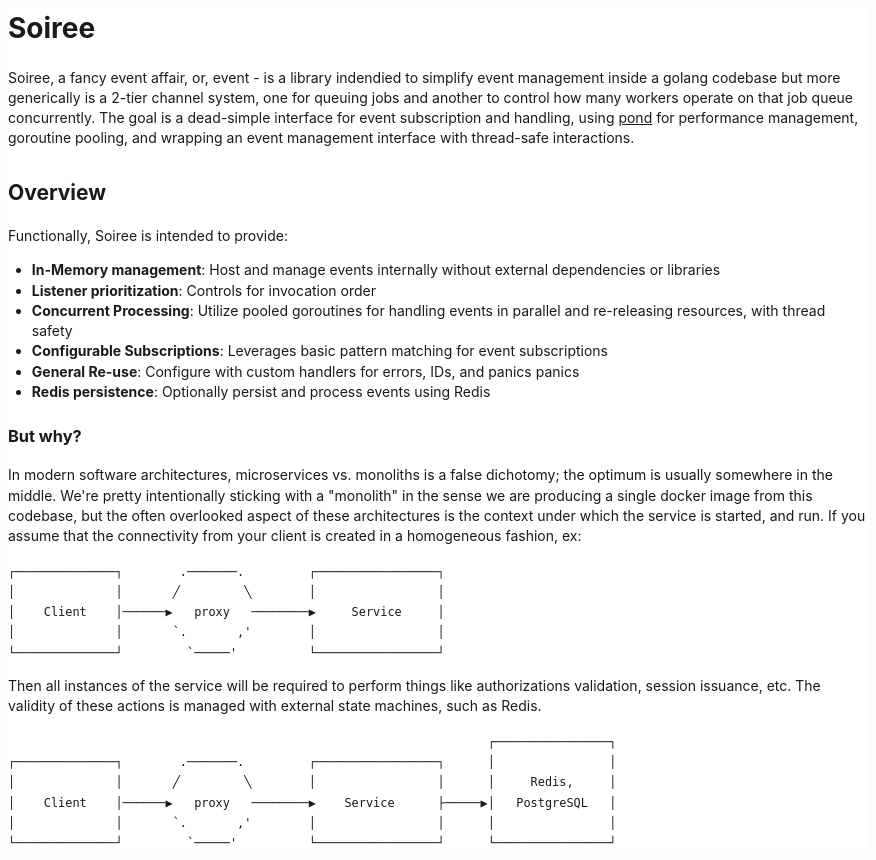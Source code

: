 # Soiree

Soiree, a fancy event affair, or, event - is a library indendied to simplify
event management inside a golang codebase but more generically is a 2-tier
channel system, one for queuing jobs and another to control how many workers
operate on that job queue concurrently. The goal is a dead-simple interface for
event subscription and handling, using [pond](https://github.com/alitto/pond)
for performance management, goroutine pooling, and wrapping an event management
interface with thread-safe interactions.

## Overview

Functionally, Soiree is intended to provide:

- **In-Memory management**: Host and manage events internally without external
  dependencies or libraries
- **Listener prioritization**: Controls for invocation order
- **Concurrent Processing**: Utilize pooled goroutines for handling events in
  parallel and re-releasing resources, with thread safety
- **Configurable Subscriptions**: Leverages basic pattern matching for event
  subscriptions
- **General Re-use**: Configure with custom handlers for errors, IDs, and panics
  panics
- **Redis persistence**: Optionally persist and process events using Redis

### But why?

In modern software architectures, microservices vs. monoliths is a false
dichotomy; the optimum is usually somewhere in the middle. We're pretty
intentionally sticking with a "monolith" in the sense we are producing a single
docker image from this codebase, but the often overlooked aspect of these
architectures is the context under which the service is started, and run. If you
assume that the connectivity from your client is created in a homogeneous
fashion, ex:

```
┌──────────────┐        .───────.         ┌─────────────────┐
│              │       ╱         ╲        │                 │
│    Client    │──────▶   proxy   ────────▶     Service     │
│              │       `.       ,'        │                 │
└──────────────┘         `─────'          └─────────────────┘
```

Then all instances of the service will be required to perform things like
authorizations validation, session issuance, etc. The validity of these actions
is managed with external state machines, such as Redis.

```
                                                                   ┌────────────────┐
┌──────────────┐        .───────.         ┌─────────────────┐      │                │
│              │       ╱         ╲        │                 │      │     Redis,     │
│    Client    │──────▶   proxy   ────────▶    Service      ├─────▶│   PostgreSQL   │
│              │       `.       ,'        │                 │      │                │
└──────────────┘         `─────'          └─────────────────┘      └────────────────┘
```
